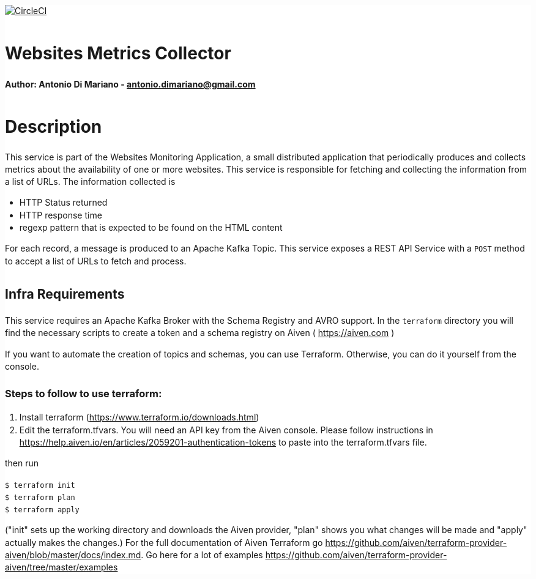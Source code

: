 [![CircleCI](https://circleci.com/gh/antoniodimariano/websites_metrics_collector/tree/master.svg?style=svg&circle-token=809ef5a8af2efd28ede2d0385c31666146570ac5)](https://circleci.com/gh/antoniodimariano/websites_metrics_collector/tree/master)
# Websites Metrics Collector

#### Author: Antonio Di Mariano - antonio.dimariano@gmail.com

# Description

This service is part of the Websites Monitoring Application, a small distributed application that periodically produces and collects metrics about the availability of one or more websites.
This service is responsible for fetching and collecting the information from a list of URLs. The information collected is

* HTTP Status returned
* HTTP response time
* regexp pattern that is expected to be found on the HTML content

For each record, a message is produced to an Apache Kafka Topic. This service exposes a REST API Service with a `POST`
method to accept a list of URLs to fetch and process.


## Infra Requirements

This service requires an Apache Kafka Broker with the Schema Registry and AVRO support. 
In the `terraform` directory you will find the necessary scripts to create a token and a schema registry on Aiven ( https://aiven.com )

If you want to automate the creation of topics and schemas, you can use Terraform. Otherwise, you can do it yourself from the console.

### Steps to follow to use terraform:

1. Install terraform (https://www.terraform.io/downloads.html)
2. Edit the terraform.tfvars. You will need an API key from the Aiven console. Please follow instructions in https://help.aiven.io/en/articles/2059201-authentication-tokens to paste into the terraform.tfvars file. 

then run 
```shell
$ terraform init
$ terraform plan
$ terraform apply
```

("init" sets up the working directory and downloads the Aiven provider, "plan" shows you what changes will be made and "apply" actually makes the changes.)
For the full documentation of Aiven Terraform go https://github.com/aiven/terraform-provider-aiven/blob/master/docs/index.md. 
Go here for a lot of examples https://github.com/aiven/terraform-provider-aiven/tree/master/examples
